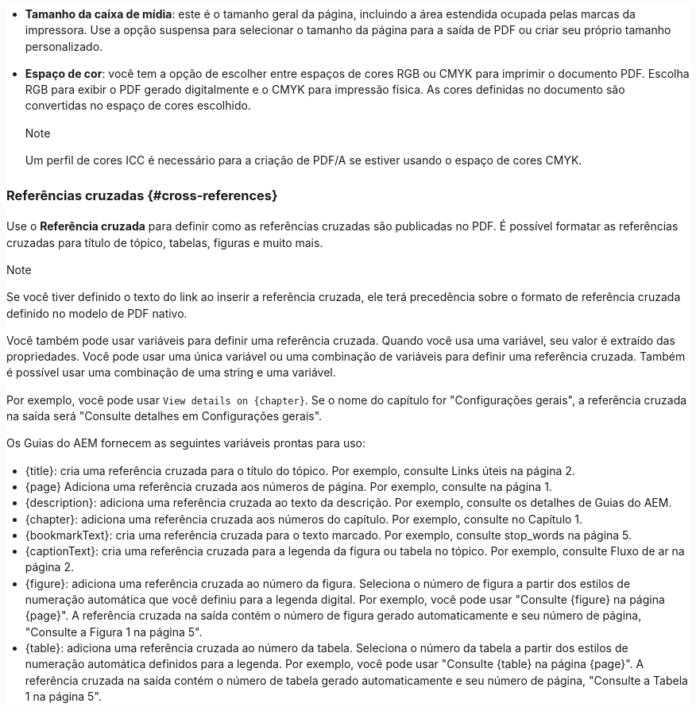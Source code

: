 * **Tamanho da caixa de mídia**: este é o tamanho geral da página, incluindo a área estendida ocupada pelas marcas da impressora. Use a opção suspensa para selecionar o tamanho da página para a saída de PDF ou criar seu próprio tamanho personalizado.

* **Espaço de cor**: você tem a opção de escolher entre espaços de cores RGB ou CMYK para imprimir o documento PDF. Escolha RGB para exibir o PDF gerado digitalmente e o CMYK para impressão física. As cores definidas no documento são convertidas no espaço de cores escolhido.
  >[!NOTE]
  >
  >Um perfil de cores ICC é necessário para a criação de PDF/A se estiver usando o espaço de cores CMYK.

  

### Referências cruzadas {#cross-references}

Use o **Referência cruzada** para definir como as referências cruzadas são publicadas no PDF. É possível formatar as referências cruzadas para título de tópico, tabelas, figuras e muito mais.

>[!NOTE]
>
> Se você tiver definido o texto do link ao inserir a referência cruzada, ele terá precedência sobre o formato de referência cruzada definido no modelo de PDF nativo.

Você também pode usar variáveis para definir uma referência cruzada.  Quando você usa uma variável, seu valor é extraído das propriedades. Você pode usar uma única variável ou uma combinação de variáveis para definir uma referência cruzada. Também é possível usar uma combinação de uma string e uma variável.

Por exemplo, você pode usar `View details on {chapter}`. Se o nome do capítulo for &quot;Configurações gerais&quot;, a referência cruzada na saída será &quot;Consulte detalhes em Configurações gerais&quot;.

Os Guias do AEM fornecem as seguintes variáveis prontas para uso:

* {title}: cria uma referência cruzada para o título do tópico. Por exemplo, consulte Links úteis na página 2.
* {page} Adiciona uma referência cruzada aos números de página. Por exemplo, consulte na página 1.
* {description}: adiciona uma referência cruzada ao texto da descrição. Por exemplo, consulte os detalhes de Guias do AEM.
* {chapter}: adiciona uma referência cruzada aos números do capítulo. Por exemplo, consulte no Capítulo 1.
* {bookmarkText}: cria uma referência cruzada para o texto marcado. Por exemplo, consulte stop_words na página 5.
* {captionText}: cria uma referência cruzada para a legenda da figura ou tabela no tópico. Por exemplo, consulte Fluxo de ar na página 2.
* {figure}: adiciona uma referência cruzada ao número da figura. Seleciona o número de figura a partir dos estilos de numeração automática que você definiu para a legenda digital.  Por exemplo, você pode usar &quot;Consulte {figure} na página {page}&quot;. A referência cruzada na saída contém o número de figura gerado automaticamente e seu número de página, &quot;Consulte a Figura 1 na página 5&quot;.
* {table}: adiciona uma referência cruzada ao número da tabela. Seleciona o número da tabela a partir dos estilos de numeração automática definidos para a legenda. Por exemplo, você pode usar &quot;Consulte {table} na página {page}&quot;. A referência cruzada na saída contém o número de tabela gerado automaticamente e seu número de página, &quot;Consulte a Tabela 1 na página 5&quot;.
